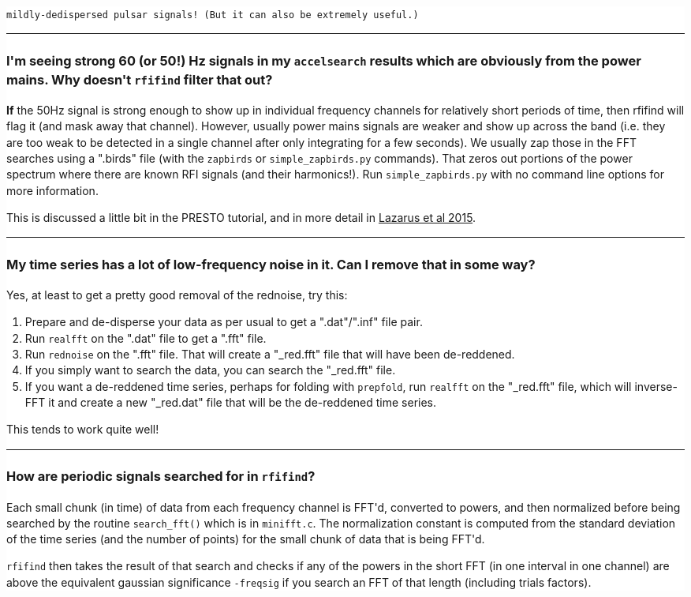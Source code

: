     mildly-dedispersed pulsar signals! (But it can also be extremely useful.)

-----------------

### **I'm seeing strong 60 (or 50!) Hz signals in my `accelsearch` results which are obviously from the power mains. Why doesn't `rfifind` filter that out?**

**If** the 50Hz signal is strong enough to show up in individual frequency
channels for relatively short periods of time, then rfifind will flag it (and
mask away that channel). However, usually power mains signals are weaker and
show up across the band (i.e. they are too weak to be detected in a single
channel after only integrating for a few seconds). We usually zap those in the
FFT searches using a ".birds" file (with the `zapbirds` or `simple_zapbirds.py`
commands). That zeros out portions of the power spectrum where there are known
RFI signals (and their harmonics!). Run `simple_zapbirds.py` with no command
line options for more information.

This is discussed a little bit in the PRESTO tutorial, and in more detail in
[Lazarus et al
2015](https://ui.adsabs.harvard.edu/abs/2015ApJ...812...81L/abstract).

-----------------

### **My time series has a lot of low-frequency noise in it. Can I remove that in some way?**

Yes, at least to get a pretty good removal of the rednoise, try this:
1. Prepare and de-disperse your data as per usual to get a ".dat"/".inf" file
    pair.
2. Run `realfft` on the ".dat" file to get a ".fft" file.
3. Run `rednoise` on the ".fft" file. That will create a "_red.fft" file that
    will have been de-reddened.
4. If you simply want to search the data, you can search the "_red.fft" file.
5. If you want a de-reddened time series, perhaps for folding with `prepfold`,
    run `realfft` on the "_red.fft" file, which will inverse-FFT it and create a
    new "_red.dat" file that will be the de-reddened time series.

This tends to work quite well!

-----------------

### **How are periodic signals searched for in `rfifind`?**

Each small chunk (in time) of data from each frequency channel is FFT'd,
converted to powers, and then normalized before being searched by the routine
`search_fft()` which is in `minifft.c`. The normalization constant is computed
from the standard deviation of the time series (and the number of points) for
the small chunk of data that is being FFT'd.

`rfifind` then takes the result of that search and checks if any of the powers
in the short FFT (in one interval in one channel) are above the equivalent
gaussian significance `-freqsig` if you search an FFT of that length (including
trials factors).
